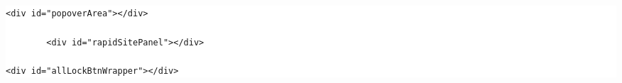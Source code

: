     <div id="popoverArea"></div>
    	
    		<div id="rapidSitePanel"></div>
		
	<div id="allLockBtnWrapper"></div>	
<link type='text/css' href='//g-2.ss.faisys.com/css/dist/styles/fontsIco.min.css?v=202204251139' rel='stylesheet' />
<link type='text/css' href='//g-2.ss.faisys.com/css/dist/styles/login.min.css?v=202204251139' rel='stylesheet' />

<script type="text/javascript">
	var _webRightBarMyItemList = []
	var _extendParam = {"skipUrl":"/index.jsp","isPhotoGroup":false}
	$(function(){ 
		if(true){
			$LAB.script('//g-1.ss.faisys.com/js/dist/libs/module_webRightBar.min.js?v=202211021128').wait(function(){
				new Site.webRightBar.init(false,true, '￥', {"preImgPath":"//g-0.ss.faisys.com/image/tx3.png","imgPath":"//g-0.ss.faisys.com/image/tx3.png","imgStyle":""});
			});
		}
		
	});
</script>

<div id='J_WebRightBar' class='fk-rbar-outer'  style='display:none;'><div class='fk-rbar fk-rbar-border'><div class='fk-rbar-tabs fk-rbar-tabs-border' id='J_WebRightBarList'><div id='J_fk-rbar-edit' class=' fk-rbar-edit-v2 '><div class='item'><a class='btn'  href='javascript:void(0)'  data-title-tip='编辑' onclick="Site.popupWindow({title:'网站侧栏',frameSrcUrl:'manage/webRightBarSetting.jsp?ram='+Math.random(),width:'610',height:'692',frameScrolling: 'no',saveBeforePopup:false,version:2});Site.removeAllEditLayer();">编辑</a></div><div class='fk-rbar-splitLine'></div><div class='item'><a class='btn hide'  href='javascript:void(0)'  data-title-tip='隐藏' >隐藏</a></div></div><div class='fk-rbar-memLogPanel' id='memberLoginPanel' style='height:361px'><div class='J_memberLoginPanel rbar-logPanel'>
<div class='rbar-loginTitle'>
会员登录</div>
<div class='splitLine_40'></div>
<div class='splitLine_60'></div>
<div class='rbar-loginItemList'>
<div id='memberLoginAcct' class='J_memberLoginItem rbar-loginItem itemSpace forAcctLogin'>
<input id='memberAcct' class='generateInput memberAcctInput' type='text' placeholder='帐号'/>
</div>
<div id='memberLoginPwd' class='J_memberLoginItem rbar-loginItem itemSpace forAcctLogin'>
<input id='memberPwd' autocomplete='off' class='generateInput memberPwdInput' type='password' placeholder='密码' onkeydown='if (Fai.isEnterKey(event)){Fai.ing("您目前处于网站管理状态，请先点击网站右上方的“退出”后再登录会员。");}' />
</div>
<div class='rbar-loginItem rbar-loginItem_Button forAcctLogin'>
<div class='J_loginButton loginButton'>
<div class='left'></div>
<div class='middle'>登录</div>
<div class='right'></div>
</div>
</div>
</div>
<div class='signup'>
<a class='regAcct' rel='nofollow' hidefocus='true'  href='javascript:;'  onclick='Site.memberSignup("/index.jsp");return false;' >免费注册></a>
</div>
</div>
<div class='splitLine'></div>
<div class='thirdPartyLogin'>
<div class='thirdPartyTip'>其他帐号登录：</div>
<a id='rb_wxLogin' rel='nofollow' href='javascript:;'  hidefocus='true' class='thirdPartyItem wx' onclick='Fai.ing("您目前处于网站管理状态，请先点击网站右上方的“退出”后再登录会员。", true)' ></a>
</div>
<div class='fk-login-triangle'>◆</div></div><div class='fk-rbar-profileItem fk-rbar-items fk-sort-myProfile' id='rbar_myProfile' style=''><div class='fk-rbar-profileItem-logo1 icon_font faisco-icons-contact2 J_fk-rb-icon-myProfile' id='rbarProfileIcon' ></div><div class='fk-rbar-item-tip' id='J_rbarProfileTip'>我的资料<div class='fk-triangle'>◆</div></div></div><div class='fk-rbar-onlineSerItem fk-rbar-items fk-sort-onlineService' id='rbar_onlineSer' style='display:none'><div class='fk-rbar-onlineSerItem-logo icon_font faisco-icons-message5 J_fk-rb-icon-onlineService' id='rbarOnlineSerIcon' ></div><div class='fk-rbar-onlineSerList' id='onlineSerList' style='display:none'><div class='fk-rbar-serOnline-service' id='J_webRightBar_SerList'><div class='fk-rbar-serOnline-list-v lineH-21'><a class='serOnline-list-line' rel='nofollow' title='10000' hidefocus='true' href='//wpa.qq.com/msgrd?v=3&uin=10000&site=qq&menu=yes' target='_blank'><span class='serOnline-img qqImg0'>&nbsp;</span><span class='serList-text ser_list_text'>客服一</span></a></div><div class='fk-rbar-serOnline-list-v lineH-21'><a class='serOnline-list-line' rel='nofollow' title='10000' hidefocus='true' href='//wpa.qq.com/msgrd?v=3&uin=10000&site=qq&menu=yes' target='_blank'><span class='serOnline-img qqImg0'>&nbsp;</span><span class='serList-text ser_list_text'>客服一</span></a></div></div><div class='fk-qr-triangle'>◆</div></div></div><div id='J_rbarBottomPart' class='fk-rbar-bottomPart' ><div class='fk-rbar-feedBackItem fk-rbar-items fk-sort-feedback' id='rbar_feedBack' style=''><div class='fk-rbar-feedBackItem-logo icon_font faisco-icons-write J_fk-rb-icon-feedback' id='rbarFeedbackIcon' ></div><div class='fk-rbar-item-tip' id='J_rbarFeedbackTip'>留言<div class='fk-triangle'>◆</div></div></div><div class='fk-rbar-mobiItem fk-rbar-items fk-sort-mobiWeb' id='rbar_mobi' style=''><div class='fk-rbar-mobiItem-logo icon_font faisco-icons-qrcode2 J_fk-rb-icon-mobiWeb' id='rbarMobiIcon' ></div><div class='qrCodeImgPanel' id='qrImgPanel' style='display:none'><div class='qrCodeViewPanel'><img alt=' ' title='查看手机网站' src='/qrCode.jsp?cmd=mobiQR&ide=&_s=80&foreColor=%23000000&lanCode=cn'></div><div class='qrCodeTip'>查看手机网站</div><div class='fk-qr-triangle'>◆</div></div></div><div class='fk-rbar-backTopItem fk-sort-backTop' id='rbar_backTop' style=''><div class='fk-rbar-backTop-logo icon_font faisco-icons-top J_fk-rb-icon-backTop' id='rbarBackTopIcon' ></div><div class='fk-rbar-item-backTopTip' id='J_rbarBackTopTip'>回到顶部<div class='fk-triangle'>◆</div></div></div></div></div><div class='fk-rbar-plugins' id='fk-rbar-plugins'><div class='fk-rbar-plugHead'><div class='fk-rbar-plugTitle' id='rightSideBarTitle'></div><div class='fk-rbar-plugBack' id='rightSideBarBack'></div></div><div class='fk-rbar-profileBody' id='pluginsProfileBody'></div><div class='fk-rbar-collectBody' id='pluginsCollectBody'></div><div class='fk-rbar-cartBody' id='pluginsCartBody'></div></div></div></div>